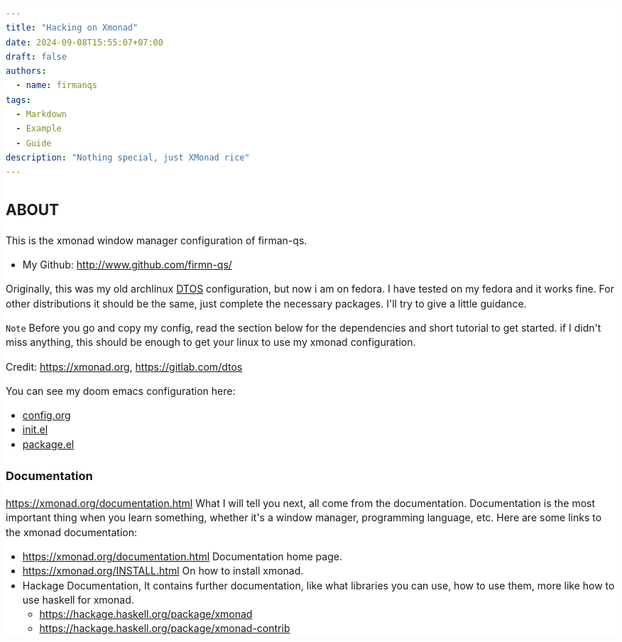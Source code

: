 ```yaml
---
title: "Hacking on Xmonad"
date: 2024-09-08T15:55:07+07:00
draft: false
authors:
  - name: firmanqs
tags:
  - Markdown
  - Example
  - Guide
description: "Nothing special, just XMonad rice"
---
```



## ABOUT

This is the xmonad window manager configuration of firman-qs.

-   My Github: <http://www.github.com/firmn-qs/>

Originally, this was my old archlinux [DTOS](https://distro.tube/dtos/)
configuration, but now i am on fedora. I have tested on my fedora and it
works fine. For other distributions it should be the same, just complete
the necessary packages. I'll try to give a little guidance.

`Note` Before you go and copy my config, read the section below for the
dependencies and short tutorial to get started. if I didn't miss
anything, this should be enough to get your linux to use my xmonad
configuration.

Credit: [<https://xmonad.org>](https://xmonad.org/),
[<https://gitlab.com/dtos>](https://gitlab.com/dtos)

<div class="bold">

You can see my doom emacs configuration here:

-   [config.org](https://github.com/firman-qs/.dotfiles/blob/main/.config/doom/config.org)
-   [init.el](https://github.com/firman-qs/.dotfiles/blob/main/.config/doom/init.el)
-   [package.el](https://github.com/firman-qs/.dotfiles/blob/main/.config/doom/packages.el)

</div>

### Documentation

<https://xmonad.org/documentation.html> What I will tell you next, all
come from the documentation. Documentation is the most important thing
when you learn something, whether it's a window manager, programming
language, etc. Here are some links to the xmonad documentation:

-   [<https://xmonad.org/documentation.html>](https://xmonad.org/documentation.html)
    Documentation home page.
-   [<https://xmonad.org/INSTALL.html>](https://xmonad.org/INSTALL.html)
    On how to install xmonad.
-   Hackage Documentation, It contains further documentation, like what
    libraries you can use, how to use them, more like how to use haskell
    for xmonad.
    -   [<https://hackage.haskell.org/package/xmonad>](https://hackage.haskell.org/package/xmonad)
    -   [<https://hackage.haskell.org/package/xmonad-contrib>](https://hackage.haskell.org/package/xmonad-contrib)
